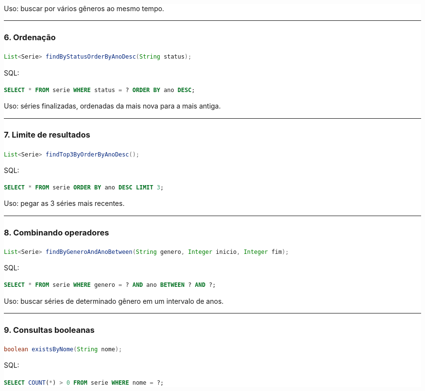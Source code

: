 Uso: buscar por vários gêneros ao mesmo tempo.

---

### 6. Ordenação

```java
List<Serie> findByStatusOrderByAnoDesc(String status);
```

SQL:

```sql
SELECT * FROM serie WHERE status = ? ORDER BY ano DESC;
```

Uso: séries finalizadas, ordenadas da mais nova para a mais antiga.

---

### 7. Limite de resultados

```java
List<Serie> findTop3ByOrderByAnoDesc();
```

SQL:

```sql
SELECT * FROM serie ORDER BY ano DESC LIMIT 3;
```

Uso: pegar as 3 séries mais recentes.

---

### 8. Combinando operadores

```java
List<Serie> findByGeneroAndAnoBetween(String genero, Integer inicio, Integer fim);
```

SQL:

```sql
SELECT * FROM serie WHERE genero = ? AND ano BETWEEN ? AND ?;
```

Uso: buscar séries de determinado gênero em um intervalo de anos.

---

### 9. Consultas booleanas

```java
boolean existsByNome(String nome);
```

SQL:

```sql
SELECT COUNT(*) > 0 FROM serie WHERE nome = ?;
```
